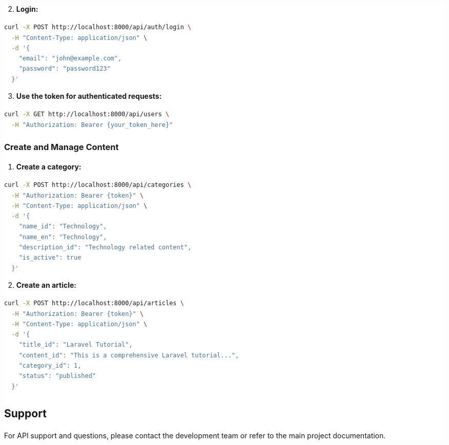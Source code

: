 2. **Login:**
```bash
curl -X POST http://localhost:8000/api/auth/login \
  -H "Content-Type: application/json" \
  -d '{
    "email": "john@example.com",
    "password": "password123"
  }'
```

3. **Use the token for authenticated requests:**
```bash
curl -X GET http://localhost:8000/api/users \
  -H "Authorization: Bearer {your_token_here}"
```

### Create and Manage Content

1. **Create a category:**
```bash
curl -X POST http://localhost:8000/api/categories \
  -H "Authorization: Bearer {token}" \
  -H "Content-Type: application/json" \
  -d '{
    "name_id": "Technology",
    "name_en": "Technology",
    "description_id": "Technology related content",
    "is_active": true
  }'
```

2. **Create an article:**
```bash
curl -X POST http://localhost:8000/api/articles \
  -H "Authorization: Bearer {token}" \
  -H "Content-Type: application/json" \
  -d '{
    "title_id": "Laravel Tutorial",
    "content_id": "This is a comprehensive Laravel tutorial...",
    "category_id": 1,
    "status": "published"
  }'
```

## Support

For API support and questions, please contact the development team or refer to the main project documentation.
